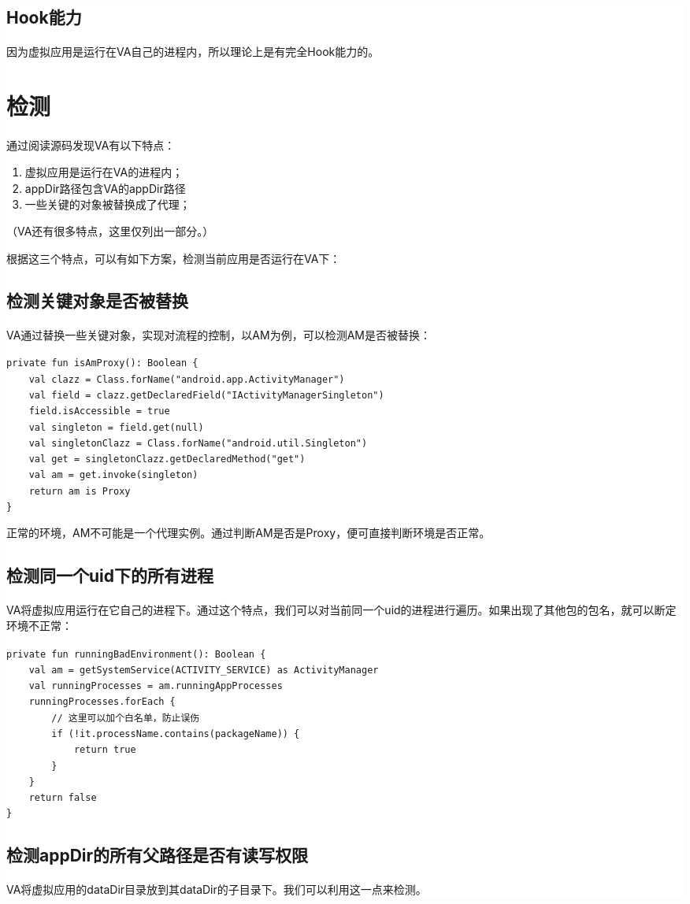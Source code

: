 
## Hook能力
因为虚拟应用是运行在VA自己的进程内，所以理论上是有完全Hook能力的。

# 检测
通过阅读源码发现VA有以下特点：

1. 虚拟应用是运行在VA的进程内；
2. appDir路径包含VA的appDir路径
3. 一些关键的对象被替换成了代理；

（VA还有很多特点，这里仅列出一部分。）

根据这三个特点，可以有如下方案，检测当前应用是否运行在VA下：

## 检测关键对象是否被替换
VA通过替换一些关键对象，实现对流程的控制，以AM为例，可以检测AM是否被替换：

```
private fun isAmProxy(): Boolean {
    val clazz = Class.forName("android.app.ActivityManager")
    val field = clazz.getDeclaredField("IActivityManagerSingleton")
    field.isAccessible = true
    val singleton = field.get(null)
    val singletonClazz = Class.forName("android.util.Singleton")
    val get = singletonClazz.getDeclaredMethod("get")
    val am = get.invoke(singleton)
    return am is Proxy
}
```

正常的环境，AM不可能是一个代理实例。通过判断AM是否是Proxy，便可直接判断环境是否正常。


## 检测同一个uid下的所有进程
VA将虚拟应用运行在它自己的进程下。通过这个特点，我们可以对当前同一个uid的进程进行遍历。如果出现了其他包的包名，就可以断定环境不正常：

```
private fun runningBadEnvironment(): Boolean {
    val am = getSystemService(ACTIVITY_SERVICE) as ActivityManager
    val runningProcesses = am.runningAppProcesses
    runningProcesses.forEach {
        // 这里可以加个白名单，防止误伤
        if (!it.processName.contains(packageName)) {
            return true
        }
    }
    return false
}
```

## 检测appDir的所有父路径是否有读写权限
VA将虚拟应用的dataDir目录放到其dataDir的子目录下。我们可以利用这一点来检测。
